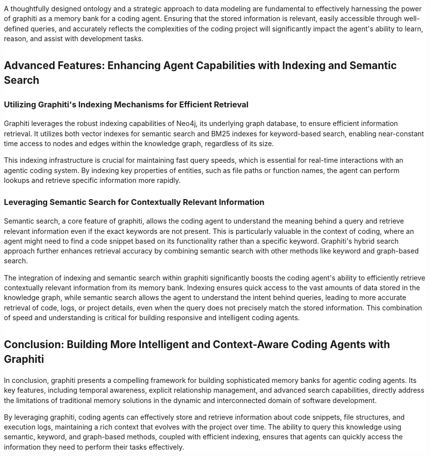 A thoughtfully designed ontology and a strategic approach to data modeling are fundamental to effectively harnessing the power of graphiti as a memory bank for a coding agent. Ensuring that the stored information is relevant, easily accessible through well-defined queries, and accurately reflects the complexities of the coding project will significantly impact the agent's ability to learn, reason, and assist with development tasks.

## Advanced Features: Enhancing Agent Capabilities with Indexing and Semantic Search

### Utilizing Graphiti's Indexing Mechanisms for Efficient Retrieval

Graphiti leverages the robust indexing capabilities of Neo4j, its underlying graph database, to ensure efficient information retrieval. It utilizes both vector indexes for semantic search and BM25 indexes for keyword-based search, enabling near-constant time access to nodes and edges within the knowledge graph, regardless of its size.

This indexing infrastructure is crucial for maintaining fast query speeds, which is essential for real-time interactions with an agentic coding system. By indexing key properties of entities, such as file paths or function names, the agent can perform lookups and retrieve specific information more rapidly.

### Leveraging Semantic Search for Contextually Relevant Information

Semantic search, a core feature of graphiti, allows the coding agent to understand the meaning behind a query and retrieve relevant information even if the exact keywords are not present. This is particularly valuable in the context of coding, where an agent might need to find a code snippet based on its functionality rather than a specific keyword. Graphiti's hybrid search approach further enhances retrieval accuracy by combining semantic search with other methods like keyword and graph-based search.

The integration of indexing and semantic search within graphiti significantly boosts the coding agent's ability to efficiently retrieve contextually relevant information from its memory bank. Indexing ensures quick access to the vast amounts of data stored in the knowledge graph, while semantic search allows the agent to understand the intent behind queries, leading to more accurate retrieval of code, logs, or project details, even when the query does not precisely match the stored information. This combination of speed and understanding is critical for building responsive and intelligent coding agents.

## Conclusion: Building More Intelligent and Context-Aware Coding Agents with Graphiti

In conclusion, graphiti presents a compelling framework for building sophisticated memory banks for agentic coding agents. Its key features, including temporal awareness, explicit relationship management, and advanced search capabilities, directly address the limitations of traditional memory solutions in the dynamic and interconnected domain of software development.

By leveraging graphiti, coding agents can effectively store and retrieve information about code snippets, file structures, and execution logs, maintaining a rich context that evolves with the project over time. The ability to query this knowledge using semantic, keyword, and graph-based methods, coupled with efficient indexing, ensures that agents can quickly access the information they need to perform their tasks effectively.
